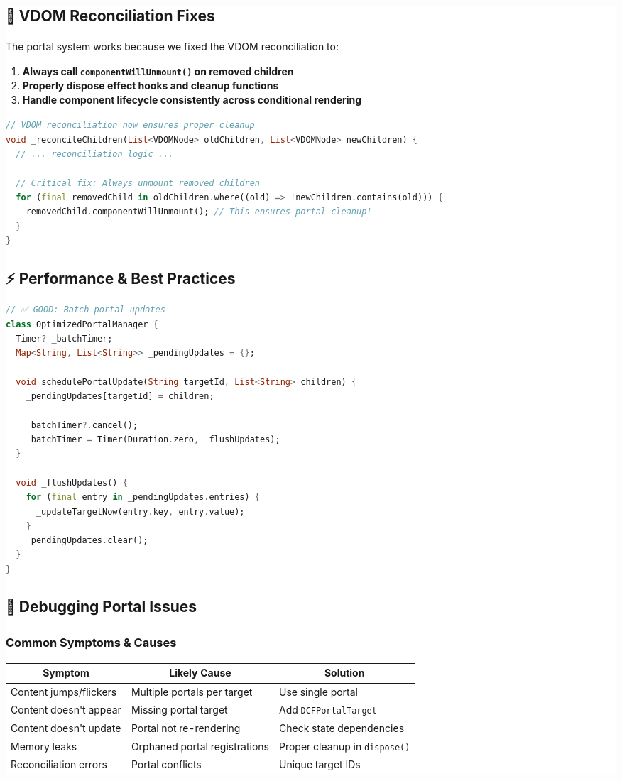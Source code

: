 ## 🔧 **VDOM Reconciliation Fixes**

The portal system works because we fixed the VDOM reconciliation to:

1. **Always call `componentWillUnmount()` on removed children**
2. **Properly dispose effect hooks and cleanup functions**
3. **Handle component lifecycle consistently across conditional rendering**

```dart
// VDOM reconciliation now ensures proper cleanup
void _reconcileChildren(List<VDOMNode> oldChildren, List<VDOMNode> newChildren) {
  // ... reconciliation logic ...
  
  // Critical fix: Always unmount removed children
  for (final removedChild in oldChildren.where((old) => !newChildren.contains(old))) {
    removedChild.componentWillUnmount(); // This ensures portal cleanup!
  }
}
```

## ⚡ **Performance & Best Practices**

```dart
// ✅ GOOD: Batch portal updates
class OptimizedPortalManager {
  Timer? _batchTimer;
  Map<String, List<String>> _pendingUpdates = {};
  
  void schedulePortalUpdate(String targetId, List<String> children) {
    _pendingUpdates[targetId] = children;
    
    _batchTimer?.cancel();
    _batchTimer = Timer(Duration.zero, _flushUpdates);
  }
  
  void _flushUpdates() {
    for (final entry in _pendingUpdates.entries) {
      _updateTargetNow(entry.key, entry.value);
    }
    _pendingUpdates.clear();
  }
}
```

## 🐛 **Debugging Portal Issues**

### Common Symptoms & Causes

| Symptom | Likely Cause | Solution |
|---------|--------------|----------|
| Content jumps/flickers | Multiple portals per target | Use single portal |
| Content doesn't appear | Missing portal target | Add `DCFPortalTarget` |
| Content doesn't update | Portal not re-rendering | Check state dependencies |
| Memory leaks | Orphaned portal registrations | Proper cleanup in `dispose()` |
| Reconciliation errors | Portal conflicts | Unique target IDs |
